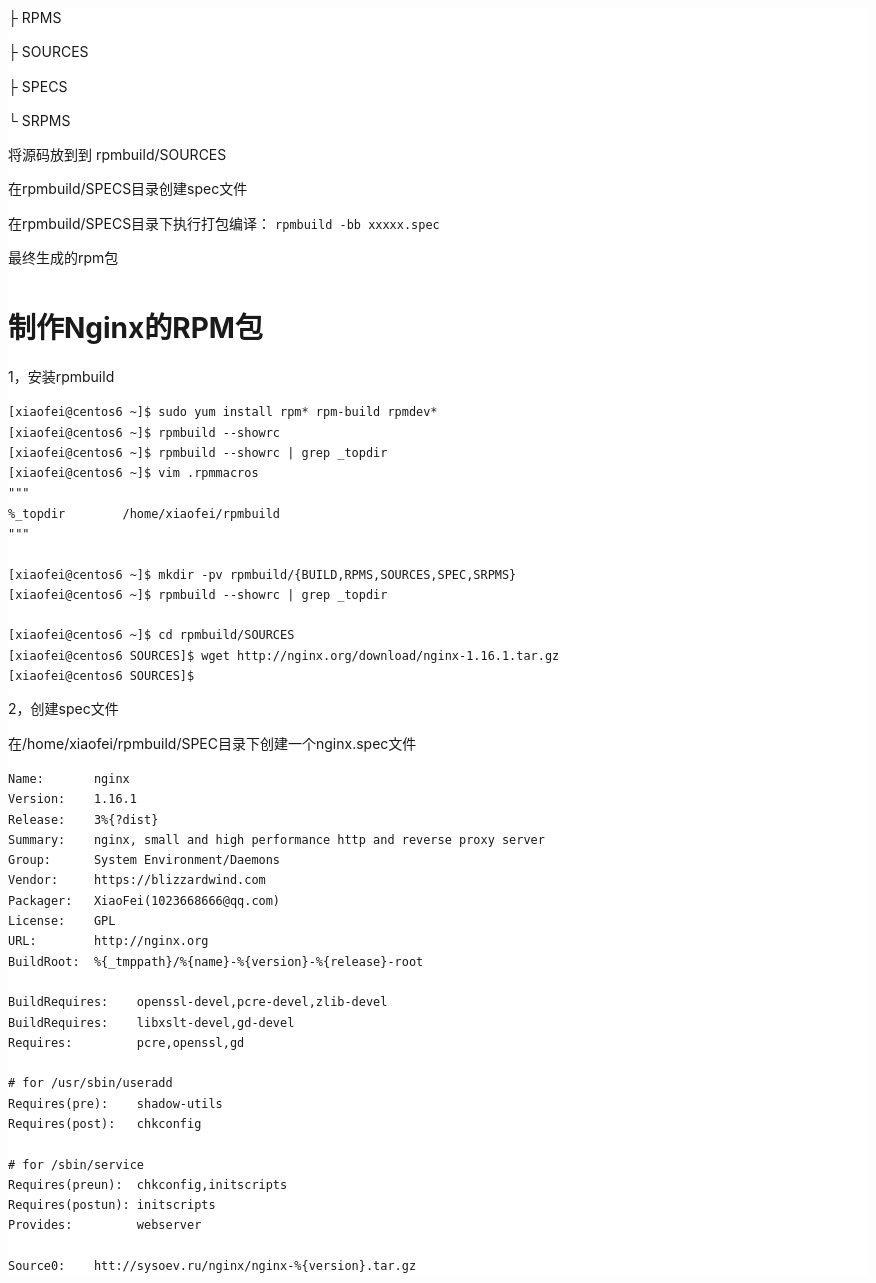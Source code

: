 ├ RPMS 

├ SOURCES 

├ SPECS 

└ SRPMS 

将源码放到到 rpmbuild/SOURCES 

在rpmbuild/SPECS目录创建spec文件 

在rpmbuild/SPECS目录下执行打包编译： `rpmbuild -bb xxxxx.spec`

最终生成的rpm包

# 制作Nginx的RPM包

1，安装rpmbuild

```shell
[xiaofei@centos6 ~]$ sudo yum install rpm* rpm-build rpmdev*
[xiaofei@centos6 ~]$ rpmbuild --showrc
[xiaofei@centos6 ~]$ rpmbuild --showrc | grep _topdir
[xiaofei@centos6 ~]$ vim .rpmmacros
"""
%_topdir        /home/xiaofei/rpmbuild
"""

[xiaofei@centos6 ~]$ mkdir -pv rpmbuild/{BUILD,RPMS,SOURCES,SPEC,SRPMS}
[xiaofei@centos6 ~]$ rpmbuild --showrc | grep _topdir

[xiaofei@centos6 ~]$ cd rpmbuild/SOURCES
[xiaofei@centos6 SOURCES]$ wget http://nginx.org/download/nginx-1.16.1.tar.gz
[xiaofei@centos6 SOURCES]$ 
```



2，创建spec文件

在/home/xiaofei/rpmbuild/SPEC目录下创建一个nginx.spec文件

```shell
Name:       nginx
Version:    1.16.1
Release:    3%{?dist}
Summary:    nginx, small and high performance http and reverse proxy server
Group:      System Environment/Daemons
Vendor:     https://blizzardwind.com
Packager:   XiaoFei(1023668666@qq.com)
License:    GPL
URL:        http://nginx.org
BuildRoot:  %{_tmppath}/%{name}-%{version}-%{release}-root

BuildRequires:    openssl-devel,pcre-devel,zlib-devel
BuildRequires:    libxslt-devel,gd-devel
Requires:         pcre,openssl,gd

# for /usr/sbin/useradd
Requires(pre):    shadow-utils
Requires(post):   chkconfig

# for /sbin/service
Requires(preun):  chkconfig,initscripts
Requires(postun): initscripts
Provides:         webserver

Source0:    htt://sysoev.ru/nginx/nginx-%{version}.tar.gz
```